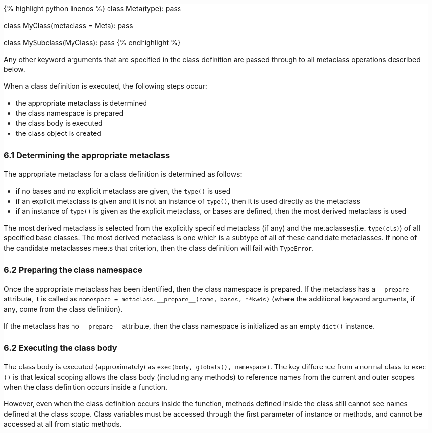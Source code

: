 {% highlight python linenos %}
class Meta(type):
    pass

class MyClass(metaclass = Meta):
    pass

class MySubclass(MyClass):
    pass
{% endhighlight %}

Any other keyword arguments that are specified in the class definition are passed through to all metaclass operations described below.

When a class definition is executed, the following steps occur:

- the appropriate metaclass is determined
- the class namespace is prepared
- the class body is executed
- the class object is created

### 6.1 Determining the appropriate metaclass

The appropriate metaclass for a class definition is determined as follows:

- if no bases and no explicit metaclass are given, the `type()` is used
- if an explicit metaclass is given and it is not an instance of `type()`, then it is used directly as the metaclass
- if an instance of `type()` is given as the explicit metaclass, or bases are defined, then the most derived metaclass is used

The most derived metaclass is selected from the explicitly specified metaclass (if any) and the metaclasses(i.e. `type(cls)`) of all specified base classes. The most derived metaclass is one which is a subtype of all of these candidate metaclasses. If none of the candidate metaclasses meets that criterion, then the class definition will fail with `TypeError`.

### 6.2 Preparing the class namespace

Once the appropriate metaclass has been identified, then the class namespace is prepared. If the metaclass has a `__prepare__` attribute, it is called as `namespace = metaclass.__prepare__(name, bases, **kwds)` (where the additional keyword arguments, if any, come from the class definition).

If the metaclass has no `__prepare__` attribute, then the class namespace is initialized as an empty `dict()` instance.

### 6.2 Executing the class body

The class body is executed (approximately) as `exec(body, globals(), namespace)`. The key difference from a normal class to `exec()` is that lexical scoping allows the class body (including any methods) to reference names from the current and outer scopes when the class definition occurs inside a function.

However, even when the class definition occurs inside the function, methods defined inside the class still cannot see names defined at the class scope. Class variables must be accessed through the first parameter of instance or methods, and cannot be accessed at all from static methods.
